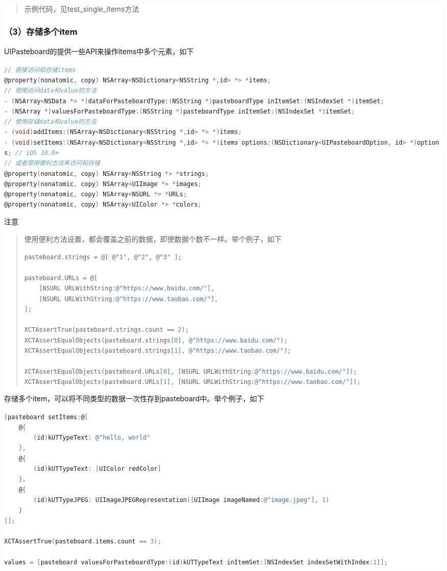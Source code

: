 > 示例代码，见test_single_items方法



### （3）存储多个item

UIPasteboard的提供一些API来操作items中多个元素，如下

```objective-c
// 直接访问和存储items
@property(nonatomic, copy) NSArray<NSDictionary<NSString *,id> *> *items;
// 使用访问data和value的方法
- (NSArray<NSData *> *)dataForPasteboardType:(NSString *)pasteboardType inItemSet:(NSIndexSet *)itemSet;
- (NSArray *)valuesForPasteboardType:(NSString *)pasteboardType inItemSet:(NSIndexSet *)itemSet;
// 使用存储data和value的方法
- (void)addItems:(NSArray<NSDictionary<NSString *,id> *> *)items;
- (void)setItems:(NSArray<NSDictionary<NSString *,id> *> *)items options:(NSDictionary<UIPasteboardOption, id> *)options; // iOS 10.0+
// 或者使用便利方法来访问和存储
@property(nonatomic, copy) NSArray<NSString *> *strings;
@property(nonatomic, copy) NSArray<UIImage *> *images;
@property(nonatomic, copy) NSArray<NSURL *> *URLs;
@property(nonatomic, copy) NSArray<UIColor *> *colors;
```

注意

> 使用便利方法设置，都会覆盖之前的数据，即使数据个数不一样。举个例子，如下
>
> ```objective-c
> pasteboard.strings = @[ @"1", @"2", @"3" ];
> 
> pasteboard.URLs = @[
>     [NSURL URLWithString:@"https://www.baidu.com/"],
>     [NSURL URLWithString:@"https://www.taobao.com/"],
> ];
> 
> XCTAssertTrue(pasteboard.strings.count == 2);
> XCTAssertEqualObjects(pasteboard.strings[0], @"https://www.baidu.com/");
> XCTAssertEqualObjects(pasteboard.strings[1], @"https://www.taobao.com/");
> 
> XCTAssertEqualObjects(pasteboard.URLs[0], [NSURL URLWithString:@"https://www.baidu.com/"]);
> XCTAssertEqualObjects(pasteboard.URLs[1], [NSURL URLWithString:@"https://www.taobao.com/"]);
> ```
>
> 

存储多个item，可以将不同类型的数据一次性存到pasteboard中。举个例子，如下

```objective-c
[pasteboard setItems:@[
    @{
        (id)kUTTypeText: @"hello, world"
    },
    @{
        (id)kUTTypeText: [UIColor redColor]
    },
    @{
        (id)kUTTypeJPEG: UIImageJPEGRepresentation([UIImage imageNamed:@"image.jpeg"], 1)
    }
]];

XCTAssertTrue(pasteboard.items.count == 3);

values = [pasteboard valuesForPasteboardType:(id)kUTTypeText inItemSet:[NSIndexSet indexSetWithIndex:1]];
```